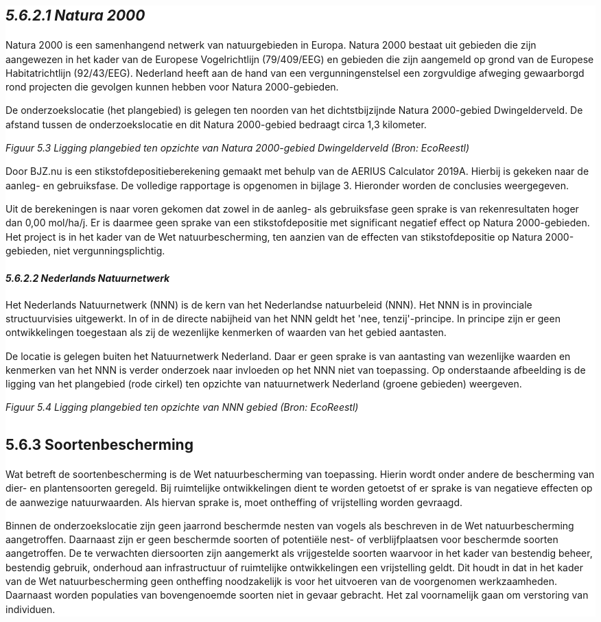 ## *5.6.2.1 Natura 2000*

Natura 2000 is een samenhangend netwerk van natuurgebieden in Europa. Natura 2000 bestaat uit gebieden die zijn aangewezen in het kader van de Europese Vogelrichtlijn (79/409/EEG) en gebieden die zijn aangemeld op grond van de Europese Habitatrichtlijn (92/43/EEG). Nederland heeft aan de hand van een vergunningenstelsel een zorgvuldige afweging gewaarborgd rond projecten die gevolgen kunnen hebben voor Natura 2000-gebieden.

De onderzoekslocatie (het plangebied) is gelegen ten noorden van het dichtstbijzijnde Natura 2000-gebied Dwingelderveld. De afstand tussen de onderzoekslocatie en dit Natura 2000-gebied bedraagt circa 1,3 kilometer.

*Figuur 5.3 Ligging plangebied ten opzichte van Natura 2000-gebied Dwingelderveld (Bron: EcoReestl)*

Door BJZ.nu is een stikstofdepositieberekening gemaakt met behulp van de AERIUS Calculator 2019A. Hierbij is gekeken naar de aanleg- en gebruiksfase. De volledige rapportage is opgenomen in bijlage 3. Hieronder worden de conclusies weergegeven.

Uit de berekeningen is naar voren gekomen dat zowel in de aanleg- als gebruiksfase geen sprake is van rekenresultaten hoger dan 0,00 mol/ha/j. Er is daarmee geen sprake van een stikstofdepositie met significant negatief effect op Natura 2000-gebieden. Het project is in het kader van de Wet natuurbescherming, ten aanzien van de effecten van stikstofdepositie op Natura 2000-gebieden, niet vergunningsplichtig.

#### *5.6.2.2 Nederlands Natuurnetwerk*

Het Nederlands Natuurnetwerk (NNN) is de kern van het Nederlandse natuurbeleid (NNN). Het NNN is in provinciale structuurvisies uitgewerkt. In of in de directe nabijheid van het NNN geldt het 'nee, tenzij'-principe. In principe zijn er geen ontwikkelingen toegestaan als zij de wezenlijke kenmerken of waarden van het gebied aantasten.

De locatie is gelegen buiten het Natuurnetwerk Nederland. Daar er geen sprake is van aantasting van wezenlijke waarden en kenmerken van het NNN is verder onderzoek naar invloeden op het NNN niet van toepassing. Op onderstaande afbeelding is de ligging van het plangebied (rode cirkel) ten opzichte van natuurnetwerk Nederland (groene gebieden) weergeven.

*Figuur 5.4 Ligging plangebied ten opzichte van NNN gebied (Bron: EcoReestl)*

## **5.6.3 Soortenbescherming**

Wat betreft de soortenbescherming is de Wet natuurbescherming van toepassing. Hierin wordt onder andere de bescherming van dier- en plantensoorten geregeld. Bij ruimtelijke ontwikkelingen dient te worden getoetst of er sprake is van negatieve effecten op de aanwezige natuurwaarden. Als hiervan sprake is, moet ontheffing of vrijstelling worden gevraagd.

Binnen de onderzoekslocatie zijn geen jaarrond beschermde nesten van vogels als beschreven in de Wet natuurbescherming aangetroffen. Daarnaast zijn er geen beschermde soorten of potentiële nest- of verblijfplaatsen voor beschermde soorten aangetroffen. De te verwachten diersoorten zijn aangemerkt als vrijgestelde soorten waarvoor in het kader van bestendig beheer, bestendig gebruik, onderhoud aan infrastructuur of ruimtelijke ontwikkelingen een vrijstelling geldt. Dit houdt in dat in het kader van de Wet natuurbescherming geen ontheffing noodzakelijk is voor het uitvoeren van de voorgenomen werkzaamheden. Daarnaast worden populaties van bovengenoemde soorten niet in gevaar gebracht. Het zal voornamelijk gaan om verstoring van individuen.
